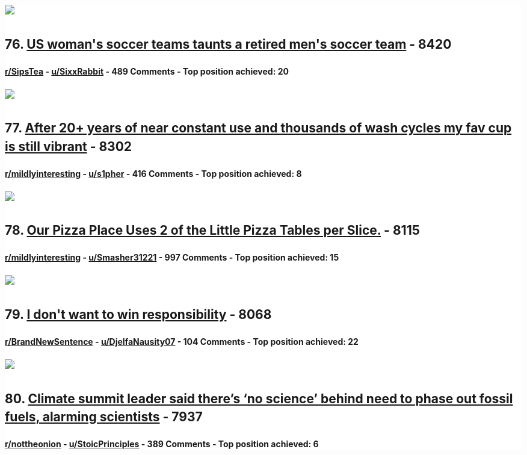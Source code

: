 <a href="https://v.redd.it/p9k8biefc04c1"><img src="https://external-preview.redd.it/emhnOXh6aWtjMDRjMQrYQI_IdE9wA9ImeLPKRZEUNIrG1lQcQ-D-pwZdaFMJ.png?width=140&amp;height=140&amp;crop=140:140,smart&amp;format=jpg&amp;v=enabled&amp;lthumb=true&amp;s=6196e60a35633b5ea7a70270edb4d6e14eb5cfd8"></img></a>

## 76. [US woman's soccer teams taunts a retired men's soccer team](http://reddit.com/r/SipsTea/comments/18a44ym/us_womans_soccer_teams_taunts_a_retired_mens/) - 8420
#### [r/SipsTea](http://reddit.com/r/SipsTea) - [u/SixxRabbit](http://reddit.com/u/SixxRabbit) - 489 Comments - Top position achieved: 20

<a href="https://v.redd.it/uan2lej0g54c1"><img src="https://external-preview.redd.it/c2NhZWhvZjBnNTRjMWcGukS6PHaWcw3vdUYZ69807VqMl1Pc_l-fqmL5-lCg.png?width=140&amp;height=140&amp;crop=140:140,smart&amp;format=jpg&amp;v=enabled&amp;lthumb=true&amp;s=38335afb86562f5a8624e6cc4987a75f918351b7"></img></a>

## 77. [After 20+ years of near constant use and thousands of wash cycles my fav cup is still vibrant](http://reddit.com/r/mildlyinteresting/comments/18a21nw/after_20_years_of_near_constant_use_and_thousands/) - 8302
#### [r/mildlyinteresting](http://reddit.com/r/mildlyinteresting) - [u/s1pher](http://reddit.com/u/s1pher) - 416 Comments - Top position achieved: 8

<a href="https://i.redd.it/ua8wxin5054c1.jpg"><img src="https://b.thumbs.redditmedia.com/mrWLXP1X0UBODPj-vZf_8H3lG0fv9W1s3kYRKe7wjuQ.jpg"></img></a>

## 78. [Our Pizza Place Uses 2 of the Little Pizza Tables per Slice.](http://reddit.com/r/mildlyinteresting/comments/189y2ci/our_pizza_place_uses_2_of_the_little_pizza_tables/) - 8115
#### [r/mildlyinteresting](http://reddit.com/r/mildlyinteresting) - [u/Smasher31221](http://reddit.com/u/Smasher31221) - 997 Comments - Top position achieved: 15

<a href="https://i.redd.it/3m7izyqn444c1.png"><img src="https://b.thumbs.redditmedia.com/tcXgNiqoNNbnF46MfkWHnlsAjT20jj5Yczl3dhCZ_iQ.jpg"></img></a>

## 79. [I don't want to win responsibility](http://reddit.com/r/BrandNewSentence/comments/189vdtx/i_dont_want_to_win_responsibility/) - 8068
#### [r/BrandNewSentence](http://reddit.com/r/BrandNewSentence) - [u/DjelfaNausity07](http://reddit.com/u/DjelfaNausity07) - 104 Comments - Top position achieved: 22

<a href="https://i.redd.it/p34pk18xh34c1.png"><img src="https://b.thumbs.redditmedia.com/HuFKQgEX9JrpfO9Mgv6_MZdmLzGOSepbLaEGsRk2Veg.jpg"></img></a>

## 80. [Climate summit leader said there’s ‘no science’ behind need to phase out fossil fuels, alarming scientists](http://reddit.com/r/nottheonion/comments/18a7d3q/climate_summit_leader_said_theres_no_science/) - 7937
#### [r/nottheonion](http://reddit.com/r/nottheonion) - [u/StoicPrinciples](http://reddit.com/u/StoicPrinciples) - 389 Comments - Top position achieved: 6
